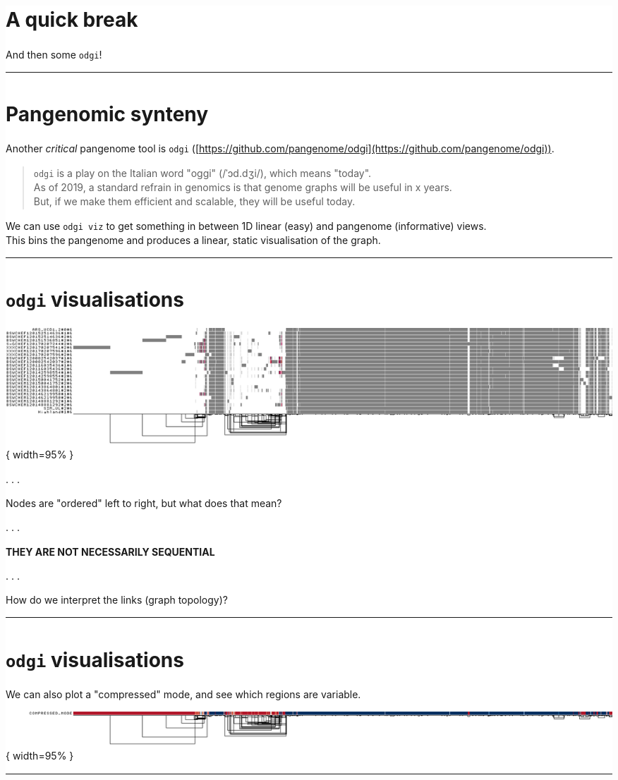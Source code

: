 # A quick break

And then some `odgi`!

---

# Pangenomic synteny

Another *critical* pangenome tool is `odgi` ([https://github.com/pangenome/odgi](https://github.com/pangenome/odgi)).

> `odgi` is a play on the Italian word "oggi" (/ˈɔd.dʒi/), which means "today". \
>As of 2019, a standard refrain in genomics is that genome graphs will be useful in x years. \
>But, if we make them efficient and scalable, they will be useful today.

We can use `odgi viz` to get something in between 1D linear (easy) and pangenome (informative) views. \
This bins the pangenome and produces a linear, static visualisation of the graph.

---

# `odgi` visualisations

![odgi depth](img/odgi_depth.png){ width=95% }

. . .

Nodes are "ordered" left to right, but what does that mean?

. . .

**THEY ARE NOT NECESSARILY SEQUENTIAL**

. . .

How do we interpret the links (graph topology)?

---

# `odgi` visualisations

We can also plot a "compressed" mode, and see which regions are variable.

![odgi compressed](img/odgi_compressed.png){ width=95% }

---
